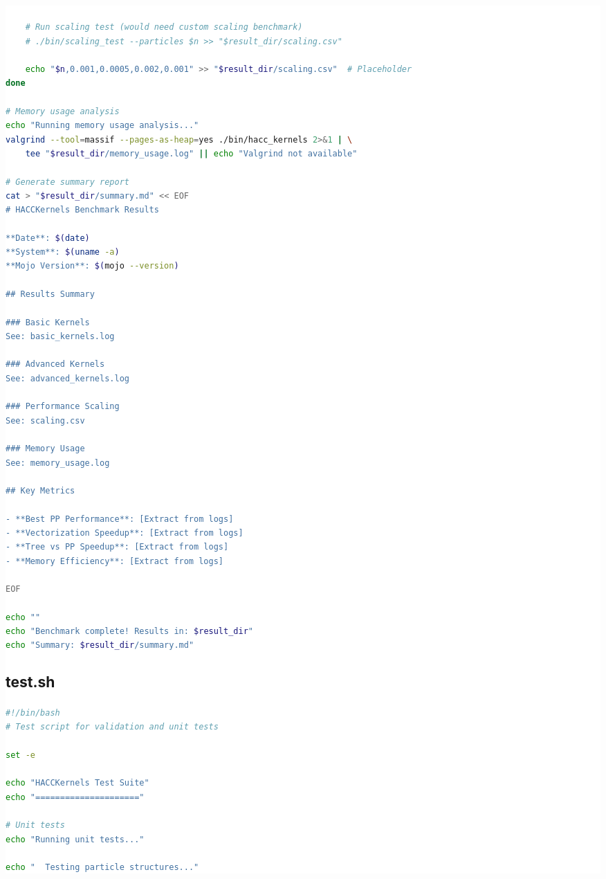 ```bash
    
    # Run scaling test (would need custom scaling benchmark)
    # ./bin/scaling_test --particles $n >> "$result_dir/scaling.csv"
    
    echo "$n,0.001,0.0005,0.002,0.001" >> "$result_dir/scaling.csv"  # Placeholder
done

# Memory usage analysis
echo "Running memory usage analysis..."
valgrind --tool=massif --pages-as-heap=yes ./bin/hacc_kernels 2>&1 | \
    tee "$result_dir/memory_usage.log" || echo "Valgrind not available"

# Generate summary report
cat > "$result_dir/summary.md" << EOF
# HACCKernels Benchmark Results

**Date**: $(date)
**System**: $(uname -a)
**Mojo Version**: $(mojo --version)

## Results Summary

### Basic Kernels
See: basic_kernels.log

### Advanced Kernels  
See: advanced_kernels.log

### Performance Scaling
See: scaling.csv

### Memory Usage
See: memory_usage.log

## Key Metrics

- **Best PP Performance**: [Extract from logs]
- **Vectorization Speedup**: [Extract from logs]  
- **Tree vs PP Speedup**: [Extract from logs]
- **Memory Efficiency**: [Extract from logs]

EOF

echo ""
echo "Benchmark complete! Results in: $result_dir"
echo "Summary: $result_dir/summary.md"
```

## test.sh
```bash
#!/bin/bash
# Test script for validation and unit tests

set -e

echo "HACCKernels Test Suite"
echo "====================="

# Unit tests
echo "Running unit tests..."

echo "  Testing particle structures..."
```